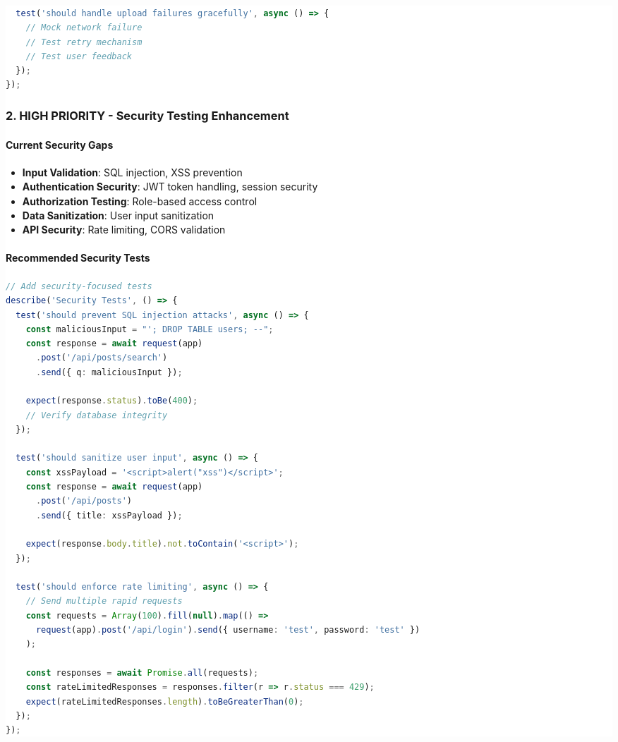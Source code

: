 ```typescript
  test('should handle upload failures gracefully', async () => {
    // Mock network failure
    // Test retry mechanism
    // Test user feedback
  });
});
```

### 2. HIGH PRIORITY - Security Testing Enhancement

#### Current Security Gaps
- **Input Validation**: SQL injection, XSS prevention
- **Authentication Security**: JWT token handling, session security
- **Authorization Testing**: Role-based access control
- **Data Sanitization**: User input sanitization
- **API Security**: Rate limiting, CORS validation

#### Recommended Security Tests
```typescript
// Add security-focused tests
describe('Security Tests', () => {
  test('should prevent SQL injection attacks', async () => {
    const maliciousInput = "'; DROP TABLE users; --";
    const response = await request(app)
      .post('/api/posts/search')
      .send({ q: maliciousInput });
    
    expect(response.status).toBe(400);
    // Verify database integrity
  });

  test('should sanitize user input', async () => {
    const xssPayload = '<script>alert("xss")</script>';
    const response = await request(app)
      .post('/api/posts')
      .send({ title: xssPayload });
    
    expect(response.body.title).not.toContain('<script>');
  });

  test('should enforce rate limiting', async () => {
    // Send multiple rapid requests
    const requests = Array(100).fill(null).map(() =>
      request(app).post('/api/login').send({ username: 'test', password: 'test' })
    );
    
    const responses = await Promise.all(requests);
    const rateLimitedResponses = responses.filter(r => r.status === 429);
    expect(rateLimitedResponses.length).toBeGreaterThan(0);
  });
});
```
